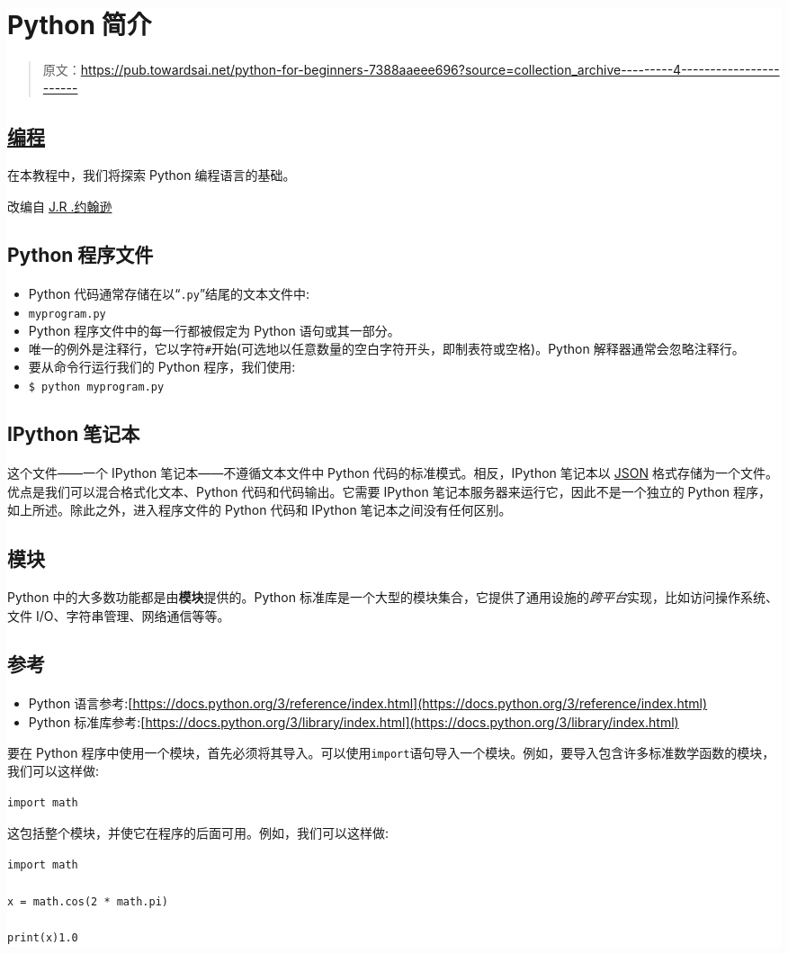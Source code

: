 # Python 简介

> 原文：<https://pub.towardsai.net/python-for-beginners-7388aaeee696?source=collection_archive---------4----------------------->

## [编程](https://towardsai.net/p/category/programming)

在本教程中，我们将探索 Python 编程语言的基础。

改编自 [J.R .约翰逊](http://jrjohansson.github.io)

## Python 程序文件

*   Python 代码通常存储在以“`.py`”结尾的文本文件中:
*   `myprogram.py`
*   Python 程序文件中的每一行都被假定为 Python 语句或其一部分。
*   唯一的例外是注释行，它以字符`#`开始(可选地以任意数量的空白字符开头，即制表符或空格)。Python 解释器通常会忽略注释行。
*   要从命令行运行我们的 Python 程序，我们使用:
*   `$ python myprogram.py`

## IPython 笔记本

这个文件——一个 IPython 笔记本——不遵循文本文件中 Python 代码的标准模式。相反，IPython 笔记本以 [JSON](http://en.wikipedia.org/wiki/JSON) 格式存储为一个文件。优点是我们可以混合格式化文本、Python 代码和代码输出。它需要 IPython 笔记本服务器来运行它，因此不是一个独立的 Python 程序，如上所述。除此之外，进入程序文件的 Python 代码和 IPython 笔记本之间没有任何区别。

## 模块

Python 中的大多数功能都是由**模块**提供的。Python 标准库是一个大型的模块集合，它提供了通用设施的*跨平台*实现，比如访问操作系统、文件 I/O、字符串管理、网络通信等等。

## 参考

*   Python 语言参考:[https://docs.python.org/3/reference/index.html](https://docs.python.org/3/reference/index.html)
*   Python 标准库参考:[https://docs.python.org/3/library/index.html](https://docs.python.org/3/library/index.html)

要在 Python 程序中使用一个模块，首先必须将其导入。可以使用`import`语句导入一个模块。例如，要导入包含许多标准数学函数的模块，我们可以这样做:

```
import math
```

这包括整个模块，并使它在程序的后面可用。例如，我们可以这样做:

```
import math

x = math.cos(2 * math.pi)

print(x)1.0
```
